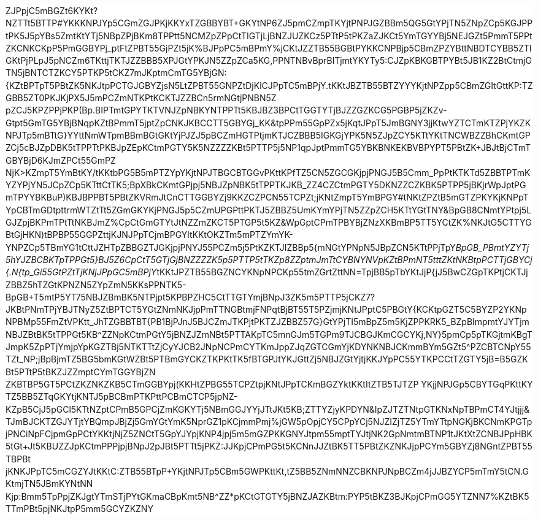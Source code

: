 ZJPpjC5mBGZt6KYKt?NZTTt5BTTP#YKKKNPJYp5CGmZGJPKjKKYxTZGBBYBT+GKYtNP6ZJ5pmCZmpTKYjtPNPJGZBBm5QG5GtYPjTN5ZNpZCp5KGJPPtPK5J5pYBs5ZmtKtYTj5NBpZPjBKm8TPPtt5NCMZpZPpCtTIGTjLjBNZJUZKCz5PTtP5tPKZaZJKCt5YmTGYYBj5NEJGZt5PmmT5PPtZKCNKCKpP5PmGGBYPj_ptFtZPBT55GjPZt5jK%BJPpPC5mBPmY%jCKtJZZTB55BGBtPYKKCNPBjp5CBmZPZYBttNBDTCYBB5ZTlGKtPjPLpJ5pNCZm6TKttjTKTJZZBBB5XPJGtYPKJN5ZZpZCa5KG,PPNTNBvBprBlTjmtYKYTy5:CJZpKBKGBTPYBt5JB1KZ2BtCtmjGTN5jBNTCTZKCY5PTKP5tCKZ7mJKptmCmTG5YBjGN:{KZtBPTpT5PBtZK5NKJtpPCTGJGBYZjsN5LtZPBT55GNPZtDjKlCJPpTC5mBPjY.tKKtJBZTB55BTZYYYKjtNPZpp5CBmZGItGttKP:TZGBB5ZT0PKJKjPX5J5mPCZmNTKPtKCKTJZZBCn5rmNGtjPNBN5Z pZCJ5KPZPPjPKP(Bp.BIPTmtGPYTKTVNJZpNBKYNTPPTt5KBJBZ3BPCtTGGTYTjBJZZGZKCG5PGBP5jZKZv-Gtpt5GmTG5YBjBNqpKZtBPmmT5jptZpCNKJKBCCTT5GBYGj_KK&tpPPm55GpPZx5jKqtJPpT5JmBGNY3jjKtwYZTCTmKTZPjYKZKNPJTp5mBTtG}YYttNmWTpmBBmBGtGKtYjPJZJ5pBCZmHGTPtjmKTJCZBBB5IGKGjYPK5N5ZJpZCY5KTtYKtTNCWBZZBhCKmtGPZCj5cBJZpDBK5tTPPTtPKBJpZEpKCtmPGTY5K5NZZZZKBt5PTTP5j5NP1qpJptPmmTG5YBKBNKEKBVBPYPT5PBtZK+JBJtBjCTmTGBYBjD6KJmZPCt55GmPZ NjK>KZmpT5YmBtKY/tKKtbPG5B5mPTZYpYKjtNPJTBGCBTGGvPKttKPfTZ5CN5ZGCGKjpjPNGJ5B5Cmm_PpPtKTKTd5ZBBTPTmKYZYPjYN5JCpZCp5KTttCtTK5;BpXBkCKmtGPjpj5NBJZpNBK5tTPPTKJKB_ZZ4CZCtmPGTY5DKNZZCZKBK5PTPP5jBKjrWpJptPGmTPYYBKBuP)KBJBPPBT5PBtZKVRmJtCnCTTGGBYZj9KKZCZPCN55TCPZt;jKNtZmpT5YmBPGY#tNKtZPZtB5mGTZPKYKjKNPpTYpCBTmGDtpttrmWTZtTt5ZGmGKYKjPNGJ5p5CZmUPGPttPKTJ5ZBBZ5UmKYmYPjTN5ZZpZCH5KTtYGtTNY&BpGB8CNmtYPtpj5LGJZpjBKPmTPtTtNKBJmZ%CpCtGmGTYtJtNZZmZKCT5PTGP5t5KZ&WpGptCPmTPBYBjZNzXKBmBP5TT5YCtZK%NKJtG5CTTYGBtGjHKN)tBPBP55GGPZttjKJNJPpTCjmBPGYltKKtOKZTm5mPTZYmYK-YNPZCp5TBmYG1tCttJZHTpZBBGZTJGKjpjPNYJ55PCZm5j5PtKZKTJIZBBp5{mNGtYPNpN5JBpZCN5KTtPPjTpY*BpGB_PBmtYZYTj5hYJZBCBKTpTPPGt5}BJ5Z6CpCtT5GTjGjBNZZZZK5p5PTTP5tTKZp8ZZptmJmTtCYBNYNVpKZtBPmNT5tttZKtNKBtpPCTTjGBYCj{.N{tp_Gi55GtPZtTjKNjJPpGC5mBPjY*tKKtJPZTB55BGZNCYKNpNPCKp55tmZGrtZttNN=TpjBB5pTbYKtJjP{jJ5BwCZGpTKPtjCKTJjZBBZ5hTZGtKPNZN5ZYpZmN5KKsPPNTK5-BpGB+T5mtP5YT75NBJZBmBK5NTPjpt5KPBPZHC5CtTTGTYmjBNpJ3ZK5m5PTTP5jCKZ7?JKBtPNmTPjYBJTNyZ5ZtBPTCT5YGtZNmNKJjpPmTTNGBtmjFNPqtBjBT55T5PZjmjKNtJPptC5PBGtY{KCKtpGZT5C5BYZP2YKNpNPBMp55FmZtVPKtt_JhTZGBBTBT{PB1BjPJnJ5BJCZmJTKPjtPKTZJZBBZ57G}GtYPjTI5mBpZ5m5KjZPPKRK5_BZpBImpmtYJYTjmNBJZBtBK5tTPPGt5KB^ZZNpKCtmPGtY5jBNZJZmNBt5PTTAKpTC5mnGJm5TGPm9TJCBGJKmCGCYKj,NY}5pmCp5pTKGjtmKBgTJmpK5ZpPTjYmjpYpKGZTBj5NTKTTtZjCyYJCB2JNpNCPmCYTKmJppZJqZGTCGmYjKDYNKNBJCKmmBYm5GZt5^PZCBTCNpY55TZt_NP;jBpBjmTZ5BG5bmKGtWZBt5PTBmGYCKZTKPKtTK5fBTGPJtYKJGttZj5NBJZGtYjtjKKJYpPC55YTKPCCtTZGTY5jB=B5GZKBt5PTtP5tBKZJZZmptCYmTGGYBjZN ZKBTBP5GT5PCtZKZNKZKB5CTmGGBYpj(KKHtZPBG55TCPZtpjKNtJPpTCKmBGZYktKKtItZTB5TJTZP YKjjNPJGp5CBYTGqPKttKY TZ5BB5ZTqGKYtjKNTJ5pBCBmPTKPttPCBmCTCP5jpNZ-KZpB5CjJ5pGCl5KTtNZptCPmB5GPCjZmKGKYTj5NBmGGJYYjJTtJKt5KB;ZTTYZjyKPDYN&IpZJTZTNtpGTKNxNpTBPmCT4YJtjjj&TJmBJCKTZGJYTjtYBQmpJBjZj5GmYGtYmK5NprGZ1pKCjmmPmj%jGW5pOpjCY5CPpYCj5NJZIZjTZ5YTmYTtpNGKjBKCNmKPGTpjPNCiNpFCjpmGpPCtYKKtjNjZ5ZNCtT5GpYJYpjKNP4jpj5m5mGZPKKGNYJtpm55mptTYJtjNK2GpNmtmBTNP1tJKtXtZCNBJPpHBK5tGt+Jt5KBUZZJpKCtmPPPjpjBNpJ2pJBt5PTTt5jPKZ:JJKpjCPmPG5t5KCNnJJZtBK5TT5PBtZKZNKJjpPCYm5GBYZj8NGntZPBT55TBPBt jKNKJPpTC5mCGZYJtKKtC:ZTB55BTpP+YKjtNPJTp5CBm5GWPKttKt,tZ5BB5ZNmNNZCBKNPJNpBCZm4jJJBZYCP5mTmY5tCN.GKtmjTN5JBmKYNtNN Kjp:Bmm5TpPpjZKJgtYTmSTjPYtGKmaCBpKmt5NB^ZZ*pKCtGTGTY5jBNZJAZKBtm:PYP5tBKZ3BJKpjCPmGG5YTZNN7%KZtBK5TTmPBt5pjNKJtpP5mm5GCYZKZNY